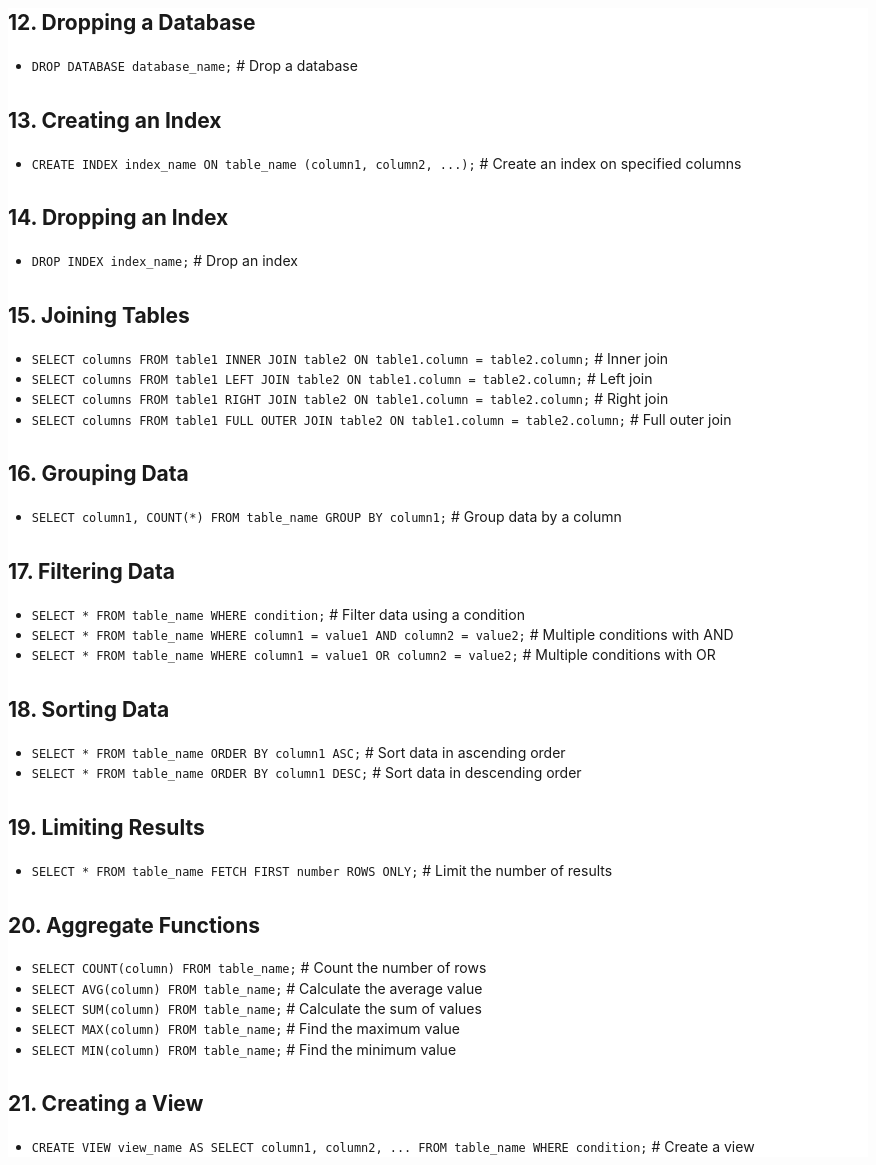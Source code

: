 ## 12. Dropping a Database
- `DROP DATABASE database_name;`  # Drop a database

## 13. Creating an Index
- `CREATE INDEX index_name ON table_name (column1, column2, ...);`  # Create an index on specified columns

## 14. Dropping an Index
- `DROP INDEX index_name;`  # Drop an index

## 15. Joining Tables
- `SELECT columns FROM table1 INNER JOIN table2 ON table1.column = table2.column;`  # Inner join
- `SELECT columns FROM table1 LEFT JOIN table2 ON table1.column = table2.column;`  # Left join
- `SELECT columns FROM table1 RIGHT JOIN table2 ON table1.column = table2.column;`  # Right join
- `SELECT columns FROM table1 FULL OUTER JOIN table2 ON table1.column = table2.column;`  # Full outer join

## 16. Grouping Data
- `SELECT column1, COUNT(*) FROM table_name GROUP BY column1;`  # Group data by a column

## 17. Filtering Data
- `SELECT * FROM table_name WHERE condition;`  # Filter data using a condition
- `SELECT * FROM table_name WHERE column1 = value1 AND column2 = value2;`  # Multiple conditions with AND
- `SELECT * FROM table_name WHERE column1 = value1 OR column2 = value2;`  # Multiple conditions with OR

## 18. Sorting Data
- `SELECT * FROM table_name ORDER BY column1 ASC;`  # Sort data in ascending order
- `SELECT * FROM table_name ORDER BY column1 DESC;`  # Sort data in descending order

## 19. Limiting Results
- `SELECT * FROM table_name FETCH FIRST number ROWS ONLY;`  # Limit the number of results

## 20. Aggregate Functions
- `SELECT COUNT(column) FROM table_name;`  # Count the number of rows
- `SELECT AVG(column) FROM table_name;`  # Calculate the average value
- `SELECT SUM(column) FROM table_name;`  # Calculate the sum of values
- `SELECT MAX(column) FROM table_name;`  # Find the maximum value
- `SELECT MIN(column) FROM table_name;`  # Find the minimum value

## 21. Creating a View
- `CREATE VIEW view_name AS SELECT column1, column2, ... FROM table_name WHERE condition;`  # Create a view
